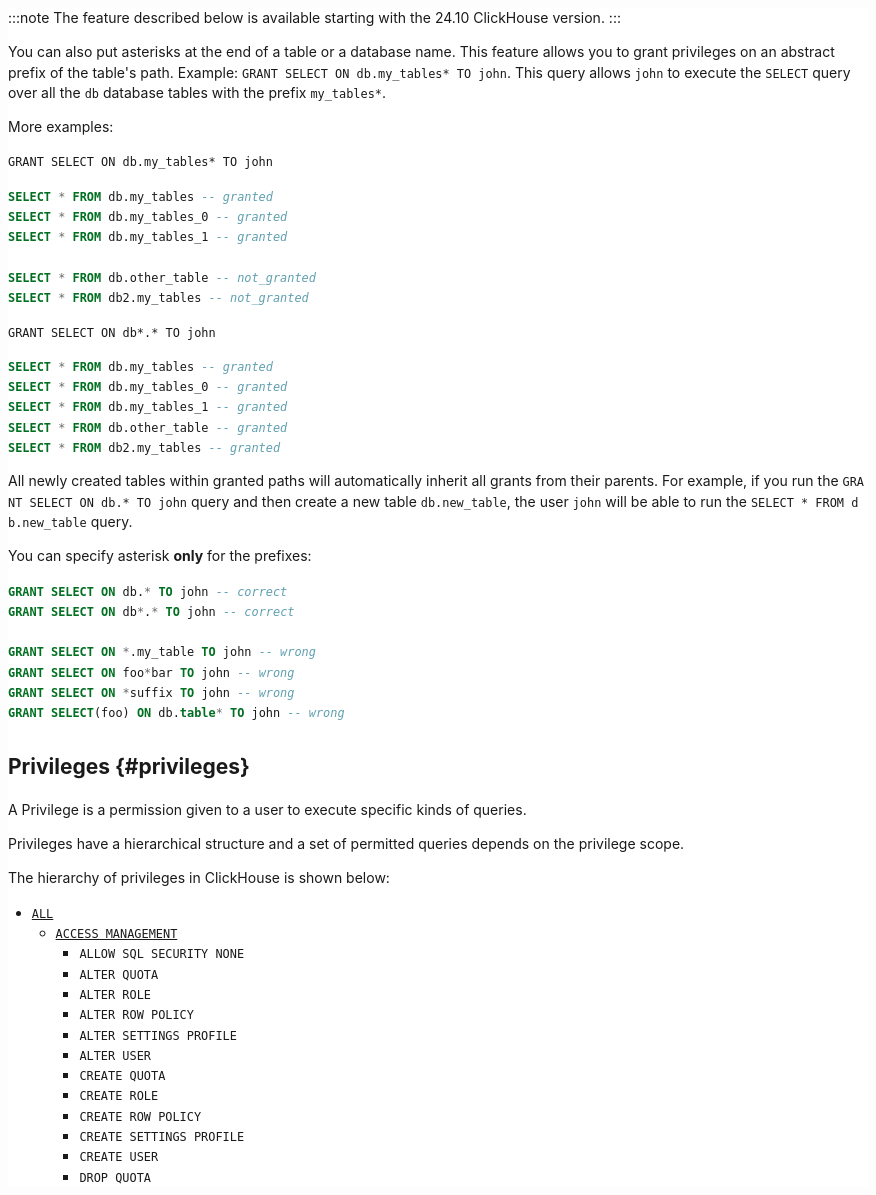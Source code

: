 :::note
The feature described below is available starting with the 24.10 ClickHouse version.
:::

You can also put asterisks at the end of a table or a database name. This feature allows you to grant privileges on an abstract prefix of the table's path.
Example: `GRANT SELECT ON db.my_tables* TO john`. This query allows `john` to execute the `SELECT` query over all the `db` database tables with the prefix `my_tables*`.

More examples:

`GRANT SELECT ON db.my_tables* TO john`
```sql
SELECT * FROM db.my_tables -- granted
SELECT * FROM db.my_tables_0 -- granted
SELECT * FROM db.my_tables_1 -- granted

SELECT * FROM db.other_table -- not_granted
SELECT * FROM db2.my_tables -- not_granted
```

`GRANT SELECT ON db*.* TO john`
```sql
SELECT * FROM db.my_tables -- granted
SELECT * FROM db.my_tables_0 -- granted
SELECT * FROM db.my_tables_1 -- granted
SELECT * FROM db.other_table -- granted
SELECT * FROM db2.my_tables -- granted
```

All newly created tables within granted paths will automatically inherit all grants from their parents.
For example, if you run the `GRANT SELECT ON db.* TO john` query and then create a new table `db.new_table`, the user `john` will be able to run the `SELECT * FROM db.new_table` query.

You can specify asterisk **only** for the prefixes:
```sql
GRANT SELECT ON db.* TO john -- correct
GRANT SELECT ON db*.* TO john -- correct

GRANT SELECT ON *.my_table TO john -- wrong
GRANT SELECT ON foo*bar TO john -- wrong
GRANT SELECT ON *suffix TO john -- wrong
GRANT SELECT(foo) ON db.table* TO john -- wrong
```

## Privileges {#privileges}

A Privilege is a permission given to a user to execute specific kinds of queries.

Privileges have a hierarchical structure and a set of permitted queries depends on the privilege scope.

The hierarchy of privileges in ClickHouse is shown below:

- [`ALL`](#all)
  - [`ACCESS MANAGEMENT`](#access-management)
    - `ALLOW SQL SECURITY NONE`
    - `ALTER QUOTA`
    - `ALTER ROLE`
    - `ALTER ROW POLICY` 
    - `ALTER SETTINGS PROFILE`
    - `ALTER USER`
    - `CREATE QUOTA`
    - `CREATE ROLE`
    - `CREATE ROW POLICY`
    - `CREATE SETTINGS PROFILE`
    - `CREATE USER`
    - `DROP QUOTA`
